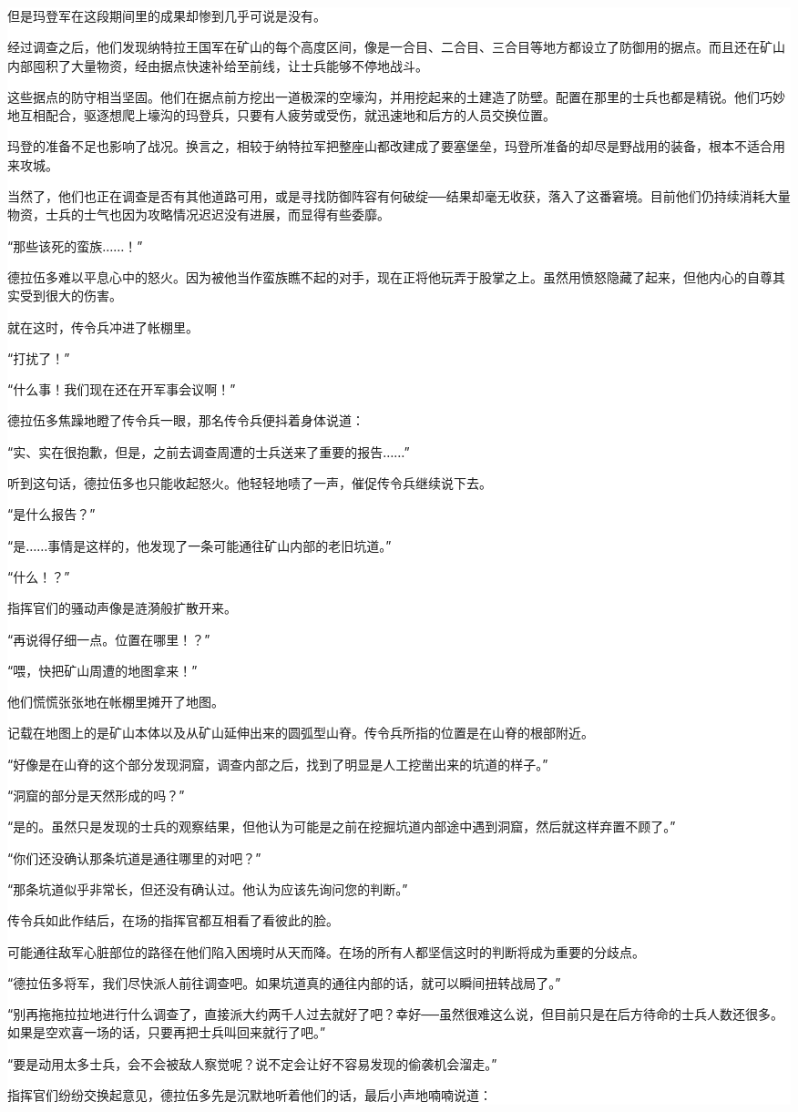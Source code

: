 但是玛登军在这段期间里的成果却惨到几乎可说是没有。

经过调查之后，他们发现纳特拉王国军在矿山的每个高度区间，像是一合目、二合目、三合目等地方都设立了防御用的据点。而且还在矿山内部囤积了大量物资，经由据点快速补给至前线，让士兵能够不停地战斗。

这些据点的防守相当坚固。他们在据点前方挖出一道极深的空壕沟，并用挖起来的土建造了防壁。配置在那里的士兵也都是精锐。他们巧妙地互相配合，驱逐想爬上壕沟的玛登兵，只要有人疲劳或受伤，就迅速地和后方的人员交换位置。

玛登的准备不足也影响了战况。换言之，相较于纳特拉军把整座山都改建成了要塞堡垒，玛登所准备的却尽是野战用的装备，根本不适合用来攻城。

当然了，他们也正在调查是否有其他道路可用，或是寻找防御阵容有何破绽──结果却毫无收获，落入了这番窘境。目前他们仍持续消耗大量物资，士兵的士气也因为攻略情况迟迟没有进展，而显得有些委靡。

“那些该死的蛮族……！”

德拉伍多难以平息心中的怒火。因为被他当作蛮族瞧不起的对手，现在正将他玩弄于股掌之上。虽然用愤怒隐藏了起来，但他内心的自尊其实受到很大的伤害。

就在这时，传令兵冲进了帐棚里。

“打扰了！”

“什么事！我们现在还在开军事会议啊！”

德拉伍多焦躁地瞪了传令兵一眼，那名传令兵便抖着身体说道：

“实、实在很抱歉，但是，之前去调查周遭的士兵送来了重要的报告……”

听到这句话，德拉伍多也只能收起怒火。他轻轻地啧了一声，催促传令兵继续说下去。

“是什么报告？”

“是……事情是这样的，他发现了一条可能通往矿山内部的老旧坑道。”

“什么！？”

指挥官们的骚动声像是涟漪般扩散开来。

“再说得仔细一点。位置在哪里！？”

“喂，快把矿山周遭的地图拿来！”

他们慌慌张张地在帐棚里摊开了地图。

记载在地图上的是矿山本体以及从矿山延伸出来的圆弧型山脊。传令兵所指的位置是在山脊的根部附近。

“好像是在山脊的这个部分发现洞窟，调查内部之后，找到了明显是人工挖凿出来的坑道的样子。”

“洞窟的部分是天然形成的吗？”

“是的。虽然只是发现的士兵的观察结果，但他认为可能是之前在挖掘坑道内部途中遇到洞窟，然后就这样弃置不顾了。”

“你们还没确认那条坑道是通往哪里的对吧？”

“那条坑道似乎非常长，但还没有确认过。他认为应该先询问您的判断。”

传令兵如此作结后，在场的指挥官都互相看了看彼此的脸。

可能通往敌军心脏部位的路径在他们陷入困境时从天而降。在场的所有人都坚信这时的判断将成为重要的分歧点。

“德拉伍多将军，我们尽快派人前往调查吧。如果坑道真的通往内部的话，就可以瞬间扭转战局了。”

“别再拖拖拉拉地进行什么调查了，直接派大约两千人过去就好了吧？幸好──虽然很难这么说，但目前只是在后方待命的士兵人数还很多。如果是空欢喜一场的话，只要再把士兵叫回来就行了吧。”

“要是动用太多士兵，会不会被敌人察觉呢？说不定会让好不容易发现的偷袭机会溜走。”

指挥官们纷纷交换起意见，德拉伍多先是沉默地听着他们的话，最后小声地喃喃说道：
